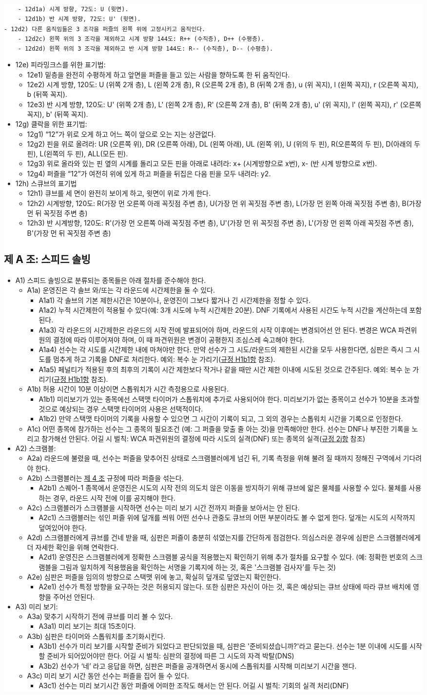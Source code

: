         - 12d1a) 시계 방향, 72도: U (윗면).
        - 12d1b) 반 시계 방향, 72도: U' (윗면).
    - 12d2) 다른 움직임들은 3 조각을 퍼즐의 왼쪽 위에 고정시키고 움직인다.
        - 12d2c) 왼쪽 위의 3 조각을 제외하고 시계 방향 144도: R++ (수직층), D++ (수평층).
        - 12d2d) 왼쪽 위의 3 조각을 제외하고 반 시계 방향 144도: R-- (수직층), D-- (수평층).
- 12e) 피라밍크스를 위한 표기법:
    - 12e1) 밑층을 완전히 수평하게 하고 앞면을 퍼즐을 들고 있는 사람을 향하도록 한 뒤 움직인다.
    - 12e2) 시계 방향, 120도: U (위쪽 2개 층), L (왼쪽 2개 층), R (오른쪽 2개 층), B (뒤쪽 2개 층), u (위 꼭지), l (왼쪽 꼭지), r (오른쪽 꼭지), b (뒤쪽 꼭지).
    - 12e3) 반 시계 방향, 120도: U' (위쪽 2개 층), L' (왼쪽 2개 층), R' (오른쪽 2개 층), B' (뒤쪽 2개 층), u' (위 꼭지), l' (왼쪽 꼭지), r' (오른쪽 꼭지), b' (뒤쪽 꼭지).
- 12g) 클락을 위한 표기법:
    - 12g1) “12”가 위로 오게 하고 어느 쪽이 앞으로 오는 지는 상관없다.
    - 12g2) 핀을 위로 올려라: UR (오른쪽 위), DR (오른쪽 아래), DL (왼쪽 아래), UL (왼쪽 위), U (위의 두 핀), R(오른쪽의 두 핀), D(아래의 두 핀), L(왼쪽의 두 핀), ALL(모든 핀).
    - 12g3) 위로 올라와 있는 핀 옆의 시계를 돌리고 모든 핀을 아래로 내려라: x+ (시계방향으로 x번), x- (반 시계 방향으로 x번).
    - 12g4) 퍼즐을 “12”가 여전히 위에 있게 하고 퍼즐을 뒤집은 다음 핀을 모두 내려라: y2.
- 12h) 스큐브의 표기법
    - 12h1) 큐브를 세 면이 완전히 보이게 하고, 윗면이 위로 가게 한다.
    - 12h2) 시계방향, 120도: R(가장 먼 오른쪽 아래 꼭짓점 주변 층), U(가장 먼 위 꼭짓점 주변 층), L(가장 먼 왼쪽 아래 꼭짓점 주변 층), B(가장 먼 뒤 꼭짓점 주변 층)
    - 12h3) 반 시계방향, 120도: R'(가장 먼 오른쪽 아래 꼭짓점 주변 층), U'(가장 먼 위 꼭짓점 주변 층), L'(가장 먼 왼쪽 아래 꼭짓점 주변 층), B'(가장 먼 뒤 꼭짓점 주변 층)


## <article-A><speedsolving><speedsolving> 제 A 조: 스피드 솔빙

- A1) 스피드 솔빙으로 분류되는 종목들은 아래 절차를 준수해야 한다.
    - A1a) 운영진은 각 솔브 와/또는 각 라운드에 시간제한을 둘 수 있다.
        - A1a1) 각 솔브의 기본 제한시간은 10분이나, 운영진이 그보다 짧거나 긴 시간제한을 정할 수 있다.
        - A1a2) 누적 시간제한이 적용될 수 있다(예: 3개 시도에 누적 시간제한 20분). DNF 기록에서 사용된 시간도 누적 시간을 계산하는데 포함된다.
        - A1a3) 각 라운드의 시간제한은 라운드의 시작 전에 발표되어야 하며, 라운드의 시작 이후에는 변경되어선 안 된다. 변경은 WCA 파견위원의 결정에 따라 이루어져야 하며, 이 때 파견위원은 변경이 공평한지 조심스레 숙고해야 한다.
        - A1a4) 선수는 각 시도를 시간제한 내에 마쳐야만 한다. 만약 선수가 그 시도/라운드의 제한된 시간을 모두 사용한다면, 심판은 즉시 그 시도를 멈추게 하고 기록을 DNF로 처리한다. 예외: 복수 눈 가리기([규정 H1b1항](regulations:regulation:H1b1) 참조).
        - A1a5) 페널티가 적용된 후의 최후의 기록이 시간 제한보다 작거나 같을 때만 시간 제한 이내에 시도된 것으로 간주된다. 예외: 복수 눈 가리기([규정 H1b1항](regulations:regulation:H1b1) 참조).
    - A1b) 허용 시간이 10분 이상이면 스톱워치가 시간 측정용으로 사용된다.
        - A1b1) 미리보기가 있는 종목에선 스택맷 타이머가 스톱워치에 추가로 사용되어야 한다. 미리보기가 없는 종목이고 선수가 10분을 초과할 것으로 예상되는 경우 스택맷 타이머의 사용은 선택적이다.
        - A1b2) 만약 스택맷 타이머의 기록을 사용할 수 있으면 그 시간이 기록이 되고, 그 외의 경우는 스톱워치 시간을 기록으로 인정한다. 
    - A1c) 어떤 종목에 참가하는 선수는 그 종목의 필요조건 (예: 그 퍼즐을 맞출 줄 아는 것)을 만족해야만 한다. 선수는 DNF나 부진한 기록을 노리고 참가해선 안된다. 어길 시 벌칙: WCA 파견위원의 결정에 따라 시도의 실격(DNF) 또는 종목의 실격([규정 2j항](regulations:regulation:2j) 참조)
- A2) 스크램블:
    - A2a) 라운드에 불렸을 때, 선수는 퍼즐을 맞추어진 상태로 스크램블러에게 넘긴 뒤, 기록 측정을 위해 불려 질 때까지 정해진 구역에서 기다려야 한다.
    - A2b) 스크램블러는 [제 4 조](regulations:article:4) 규정에 따라 퍼즐을 섞는다.
        - A2b1) 스퀘어-1 종목에서 운영진은 시도의 시작 전의 의도치 않은 이동을 방지하기 위해 큐브에 앏은 물체를 사용할 수 있다. 물체를 사용하는 경우, 라운드 시작 전에 이를 공지해야 한다.
    - A2c) 스크램블러가 스크램블을 시작하면 선수는 미리 보기 시간 전까지 퍼즐을 보아서는 안 된다.
        - A2c1) 스크램블러는 섞인 퍼즐 위에 덮개를 씌워 어떤 선수나 관중도 큐브의 어떤 부분이라도 볼 수 없게 한다. 덮개는 시도의 시작까지 덮여있어야 한다.
    - A2d) 스크램블러에게 큐브를 건네 받을 때, 심판은 퍼즐이 충분히 섞였는지를 간단하게 점검한다. 의심스러운 경우에 심판은 스크램블러에게 더 자세한 확인을 위해 연락한다.
        - A2d1) 운영진은 스크램블러에게 정확한 스크램블 공식을 적용했는지 확인하기 위해 추가 절차를 요구할 수 있다. (예: 정확한 번호의 스크램블을 그림과 일치하게 적용했음을 확인하는 서명을 기록지에 하는 것, 혹은 '스크램블 검사자'를 두는 것)
    - A2e) 심판은 퍼즐을 임의의 방향으로 스택맷 위에 놓고, 확실히 덮개로 덮였는지 확인한다.
        - A2e1) 선수가 특정 방향을 요구하는 것은 허용되지 않는다. 또한 심판은 자신이 아는 것, 혹은 예상되는 큐브 상태에 따라 큐브 배치에 영향을 주어선 안된다.
- A3) 미리 보기:
    - A3a) 맞추기 시작하기 전에 큐브를 미리 볼 수 있다.
        - A3a1) 미리 보기는 최대 15초이다.
    - A3b) 심판은 타이머와 스톱워치를 초기화시킨다.
        - A3b1) 선수가 미리 보기를 시작할 준비가 되었다고 판단되었을 때, 심판은 '준비되셨습니까?'라고 묻는다. 선수는 1분 이내에 시도를 시작할 준비가 되어있어야만 한다. 어길 시 벌칙: 심판의 결정에 따른 그 시도의 자격 박탈(DNS)
        - A3b2) 선수가 ‘네’ 라고 응답을 하면, 심판은 퍼즐을 공개하면서 동시에 스톱워치를 시작해 미리보기 시간을 잰다.
    - A3c) 미리 보기 시간 동안 선수는 퍼즐을 집어 들 수 있다.
        - A3c1) 선수는 미리 보기시간 동안 퍼즐에 어떠한 조작도 해서는 안 된다. 어길 시 벌칙: 기회의 실격 처리(DNF)